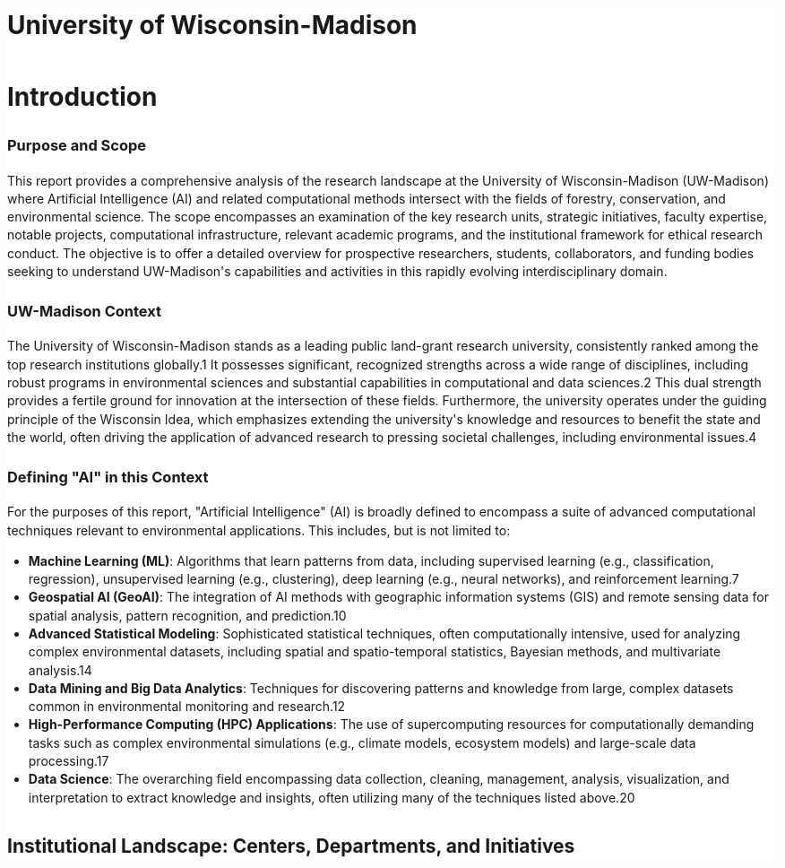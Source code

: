 # **University of Wisconsin-Madison**

# **Introduction**

### **Purpose and Scope**

This report provides a comprehensive analysis of the research landscape at the University of Wisconsin-Madison (UW-Madison) where Artificial Intelligence (AI) and related computational methods intersect with the fields of forestry, conservation, and environmental science. The scope encompasses an examination of the key research units, strategic initiatives, faculty expertise, notable projects, computational infrastructure, relevant academic programs, and the institutional framework for ethical research conduct. The objective is to offer a detailed overview for prospective researchers, students, collaborators, and funding bodies seeking to understand UW-Madison's capabilities and activities in this rapidly evolving interdisciplinary domain.

### **UW-Madison Context**

The University of Wisconsin-Madison stands as a leading public land-grant research university, consistently ranked among the top research institutions globally.1 It possesses significant, recognized strengths across a wide range of disciplines, including robust programs in environmental sciences and substantial capabilities in computational and data sciences.2 This dual strength provides a fertile ground for innovation at the intersection of these fields. Furthermore, the university operates under the guiding principle of the Wisconsin Idea, which emphasizes extending the university's knowledge and resources to benefit the state and the world, often driving the application of advanced research to pressing societal challenges, including environmental issues.4

### **Defining "AI" in this Context**

For the purposes of this report, "Artificial Intelligence" (AI) is broadly defined to encompass a suite of advanced computational techniques relevant to environmental applications. This includes, but is not limited to:

* **Machine Learning (ML)**: Algorithms that learn patterns from data, including supervised learning (e.g., classification, regression), unsupervised learning (e.g., clustering), deep learning (e.g., neural networks), and reinforcement learning.7  
* **Geospatial AI (GeoAI)**: The integration of AI methods with geographic information systems (GIS) and remote sensing data for spatial analysis, pattern recognition, and prediction.10  
* **Advanced Statistical Modeling**: Sophisticated statistical techniques, often computationally intensive, used for analyzing complex environmental datasets, including spatial and spatio-temporal statistics, Bayesian methods, and multivariate analysis.14  
* **Data Mining and Big Data Analytics**: Techniques for discovering patterns and knowledge from large, complex datasets common in environmental monitoring and research.12  
* **High-Performance Computing (HPC) Applications**: The use of supercomputing resources for computationally demanding tasks such as complex environmental simulations (e.g., climate models, ecosystem models) and large-scale data processing.17  
* **Data Science**: The overarching field encompassing data collection, cleaning, management, analysis, visualization, and interpretation to extract knowledge and insights, often utilizing many of the techniques listed above.20

## **Institutional Landscape: Centers, Departments, and Initiatives**
